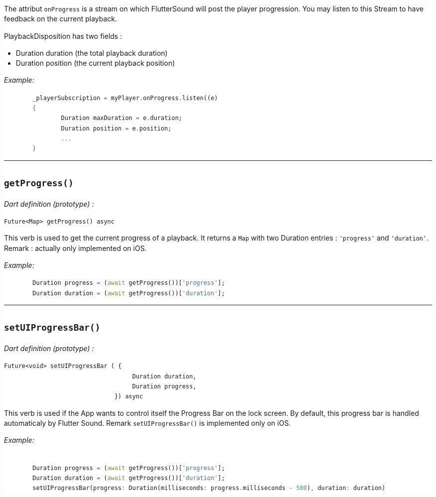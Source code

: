 The attribut `onProgress` is a stream on which FlutterSound will post the player progression.
You may listen to this Stream to have feedback on the current playback.

PlaybackDisposition has two fields :
- Duration duration  (the total playback duration)
- Duration position  (the current playback position)

*Example:*
```dart
        _playerSubscription = myPlayer.onProgress.listen((e)
        {
                Duration maxDuration = e.duration;
                Duration position = e.position;
                ...
        }
```

---------------------------------------------------------------------------------------------------------------------------------

## `getProgress()`

*Dart definition (prototype) :*
```
Future<Map> getProgress() async
```

This verb is used to get the current progress of a playback.
It returns a `Map` with two Duration entries : `'progress'` and `'duration'`.
Remark : actually only implemented on iOS.

*Example:*
```dart
        Duration progress = (await getProgress())['progress'];
        Duration duration = (await getProgress())['duration'];
```

---------------------------------------------------------------------------------------------------------------------------------

## `setUIProgressBar()`

*Dart definition (prototype) :*
```
Future<void> setUIProgressBar ( {
                                    Duration duration,
                                    Duration progress,
                               }) async

```

This verb is used if the App wants to control itself the Progress Bar on the lock screen. By default, this progress bar is handled automaticaly by Flutter Sound.
Remark `setUIProgressBar()` is implemented only on iOS.

*Example:*
```dart

        Duration progress = (await getProgress())['progress'];
        Duration duration = (await getProgress())['duration'];
        setUIProgressBar(progress: Duration(milliseconds: progress.milliseconds - 500), duration: duration)
````

